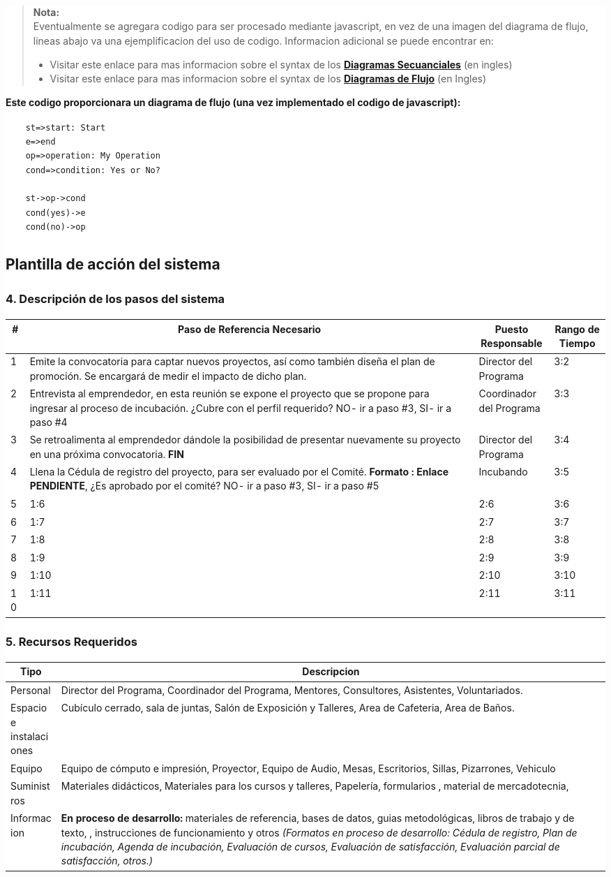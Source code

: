 > **Nota:**  
> Eventualmente se agregara codigo para ser procesado mediante javascript, en vez de una imagen del diagrama de flujo, lineas abajo va una ejemplificacion del uso de codigo. Informacion adicional se puede encontrar en:
>
> * Visitar este enlace para mas informacion sobre el syntax de los [**Diagramas Secuanciales**](http://bramp.github.io/js-sequence-diagrams/) \(en ingles\)
> * Visitar este enlace para mas informacion sobre el syntax de los [**Diagramas de Flujo**](http://adrai.github.io/flowchart.js/) \(en Ingles\)

**Este codigo proporcionara un diagrama de flujo \(una vez implementado el codigo de javascript\):**

```text
    st=>start: Start
    e=>end
    op=>operation: My Operation
    cond=>condition: Yes or No?

    st->op->cond
    cond(yes)->e
    cond(no)->op
```

## Plantilla de acción del sistema

### 4. Descripción de los pasos del sistema

| \# | Paso de Referencia Necesario | Puesto Responsable | Rango de Tiempo |
| --- | --- | --- | --- |
| 1 | Emite la convocatoria para captar nuevos proyectos, así como también diseña el plan de promoción. Se encargará de medir el impacto de dicho plan. | Director del Programa | 3:2 |
| 2 | Entrevista al emprendedor, en esta reunión se expone el proyecto que se propone para ingresar al proceso de incubación. ¿Cubre con el perfil requerido? NO- ir a paso \#3,  SI- ir a paso \#4 | Coordinador del Programa | 3:3 |
| 3 | Se retroalimenta al emprendedor dándole la posibilidad de presentar nuevamente su proyecto en una próxima convocatoria. **FIN** | Director del Programa | 3:4 |
| 4 | Llena la Cédula de registro del proyecto, para ser evaluado por el Comité. **Formato : Enlace PENDIENTE**, ¿Es aprobado por el comité? NO- ir a paso \#3,  SI- ir a paso \#5 | Incubando | 3:5 |
| 5 | 1:6 | 2:6 | 3:6 |
| 6 | 1:7 | 2:7 | 3:7 |
| 7 | 1:8 | 2:8 | 3:8 |
| 8 | 1:9 | 2:9 | 3:9 |
| 9 | 1:10 | 2:10 | 3:10 |
| 10 | 1:11 | 2:11 | 3:11 |

### 5. Recursos Requeridos

| Tipo | Descripcion |
| --- | --- |
| Personal | Director del Programa, Coordinador del Programa, Mentores, Consultores, Asistentes, Voluntariados. |
| Espacio e instalaciones | Cubículo cerrado, sala de juntas, Salón de Exposición y Talleres, Area de Cafeteria, Area de Baños. |
| Equipo | Equipo de cómputo e impresión, Proyector, Equipo de Audio, Mesas, Escritorios, Sillas, Pizarrones, Vehiculo |
| Suministros | Materiales didácticos, Materiales para los cursos y talleres, Papelería, formularios , material de mercadotecnia, |
| Informacion | **En proceso de desarrollo:** materiales de referencia, bases de datos, guias metodológicas, libros de trabajo y de texto, , instrucciones de funcionamiento y otros _\(Formatos en proceso de desarrollo: Cédula de registro, Plan de incubación, Agenda de incubación, Evaluación de cursos, Evaluación de satisfacción, Evaluación parcial de satisfacción, otros.\)_ |
